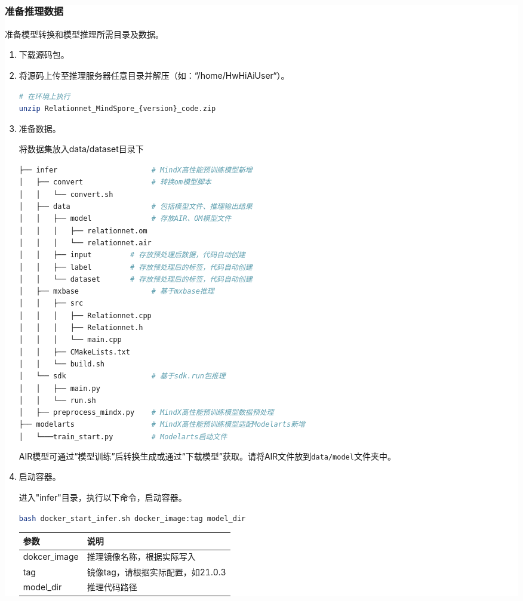 ### 准备推理数据

准备模型转换和模型推理所需目录及数据。

1. 下载源码包。

2. 将源码上传至推理服务器任意目录并解压（如：“/home/HwHiAiUser“）。

   ```bash
   # 在环境上执行
   unzip Relationnet_MindSpore_{version}_code.zip
   ```

3. 准备数据。

   将数据集放入data/dataset目录下

   ```bash
   ├── infer                      # MindX高性能预训练模型新增  
   │   ├── convert                # 转换om模型脚本
   │   │   └── convert.sh
   │   ├── data                   # 包括模型文件、推理输出结果
   │   │   ├── model              # 存放AIR、OM模型文件
   │   │   │   ├── relationnet.om
   │   │   │   └── relationnet.air
   │   │   ├── input         # 存放预处理后数据，代码自动创建
   │   │   ├── label         # 存放预处理后的标签，代码自动创建
   │   │   └── dataset       # 存放预处理后的标签，代码自动创建
   │   ├── mxbase                 # 基于mxbase推理
   │   │   ├── src
   │   │   │   ├── Relationnet.cpp
   │   │   │   ├── Relationnet.h
   │   │   │   └── main.cpp
   │   │   ├── CMakeLists.txt
   │   │   └── build.sh
   │   └── sdk                    # 基于sdk.run包推理
   │   │   ├── main.py
   │   │   └── run.sh
   │   ├── preprocess_mindx.py    # MindX高性能预训练模型数据预处理
   ├── modelarts                  # MindX高性能预训练模型适配Modelarts新增
   │   └───train_start.py         # Modelarts启动文件
   ```

   AIR模型可通过“模型训练”后转换生成或通过“下载模型”获取。请将AIR文件放到`data/model`文件夹中。

4. 启动容器。

   进入"infer"目录，执行以下命令，启动容器。

   ```bash
   bash docker_start_infer.sh docker_image:tag model_dir
   ```

   | 参数         | 说明                              |
   | ------------ | --------------------------------- |
   | dokcer_image | 推理镜像名称，根据实际写入        |
   | tag          | 镜像tag，请根据实际配置，如21.0.3 |
   | model_dir    | 推理代码路径                      |
